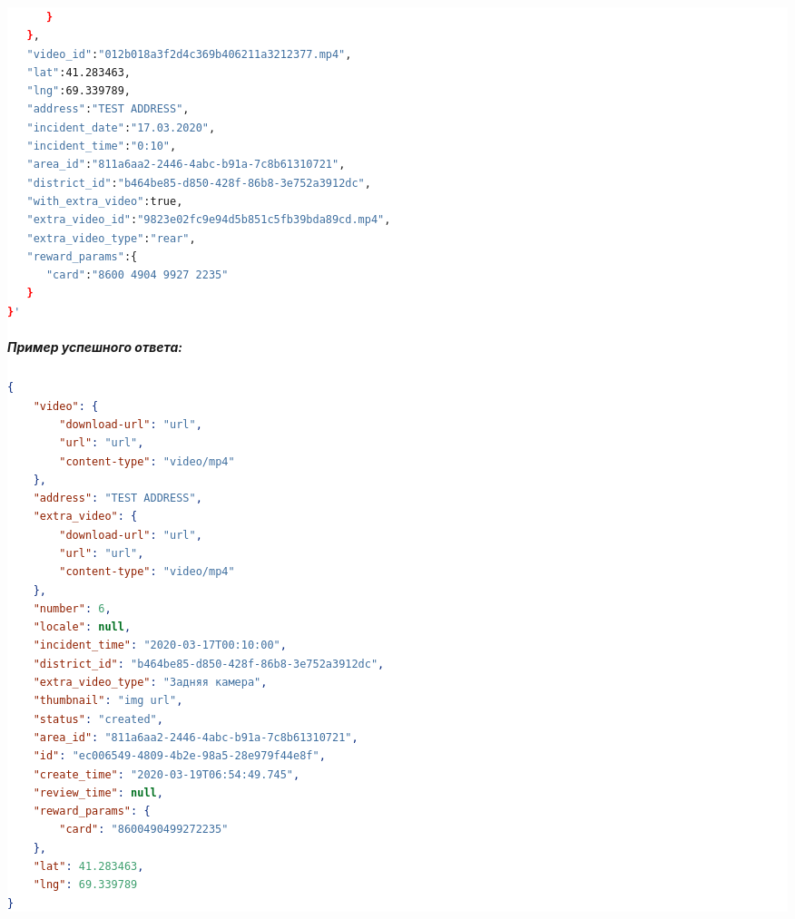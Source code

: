 ```bash
      }
   },
   "video_id":"012b018a3f2d4c369b406211a3212377.mp4",
   "lat":41.283463,
   "lng":69.339789,
   "address":"TEST ADDRESS",
   "incident_date":"17.03.2020",
   "incident_time":"0:10",
   "area_id":"811a6aa2-2446-4abc-b91a-7c8b61310721",
   "district_id":"b464be85-d850-428f-86b8-3e752a3912dc",
   "with_extra_video":true,
   "extra_video_id":"9823e02fc9e94d5b851c5fb39bda89cd.mp4",
   "extra_video_type":"rear",
   "reward_params":{
      "card":"8600 4904 9927 2235"
   }
}'
```

##### Пример успешного ответа:

```json
{
    "video": {
        "download-url": "url",
        "url": "url",
        "content-type": "video/mp4"
    },
    "address": "TEST ADDRESS",
    "extra_video": {
        "download-url": "url",
        "url": "url",
        "content-type": "video/mp4"
    },
    "number": 6,
    "locale": null,
    "incident_time": "2020-03-17T00:10:00",
    "district_id": "b464be85-d850-428f-86b8-3e752a3912dc",
    "extra_video_type": "Задняя камера",
    "thumbnail": "img url",
    "status": "created",
    "area_id": "811a6aa2-2446-4abc-b91a-7c8b61310721",
    "id": "ec006549-4809-4b2e-98a5-28e979f44e8f",
    "create_time": "2020-03-19T06:54:49.745",
    "review_time": null,
    "reward_params": {
        "card": "8600490499272235"
    },
    "lat": 41.283463,
    "lng": 69.339789
}
```
